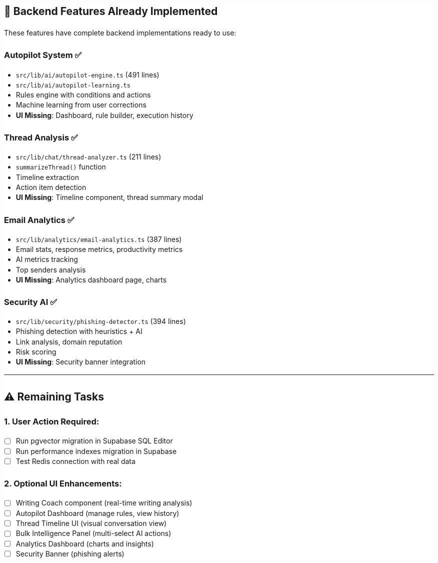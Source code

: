 
## 🎯 Backend Features Already Implemented

These features have complete backend implementations ready to use:

### Autopilot System ✅

- `src/lib/ai/autopilot-engine.ts` (491 lines)
- `src/lib/ai/autopilot-learning.ts`
- Rules engine with conditions and actions
- Machine learning from user corrections
- **UI Missing**: Dashboard, rule builder, execution history

### Thread Analysis ✅

- `src/lib/chat/thread-analyzer.ts` (211 lines)
- `summarizeThread()` function
- Timeline extraction
- Action item detection
- **UI Missing**: Timeline component, thread summary modal

### Email Analytics ✅

- `src/lib/analytics/email-analytics.ts` (387 lines)
- Email stats, response metrics, productivity metrics
- AI metrics tracking
- Top senders analysis
- **UI Missing**: Analytics dashboard page, charts

### Security AI ✅

- `src/lib/security/phishing-detector.ts` (394 lines)
- Phishing detection with heuristics + AI
- Link analysis, domain reputation
- Risk scoring
- **UI Missing**: Security banner integration

---

## ⚠️ Remaining Tasks

### 1. User Action Required:

- [ ] Run pgvector migration in Supabase SQL Editor
- [ ] Run performance indexes migration in Supabase
- [ ] Test Redis connection with real data

### 2. Optional UI Enhancements:

- [ ] Writing Coach component (real-time writing analysis)
- [ ] Autopilot Dashboard (manage rules, view history)
- [ ] Thread Timeline UI (visual conversation view)
- [ ] Bulk Intelligence Panel (multi-select AI actions)
- [ ] Analytics Dashboard (charts and insights)
- [ ] Security Banner (phishing alerts)
